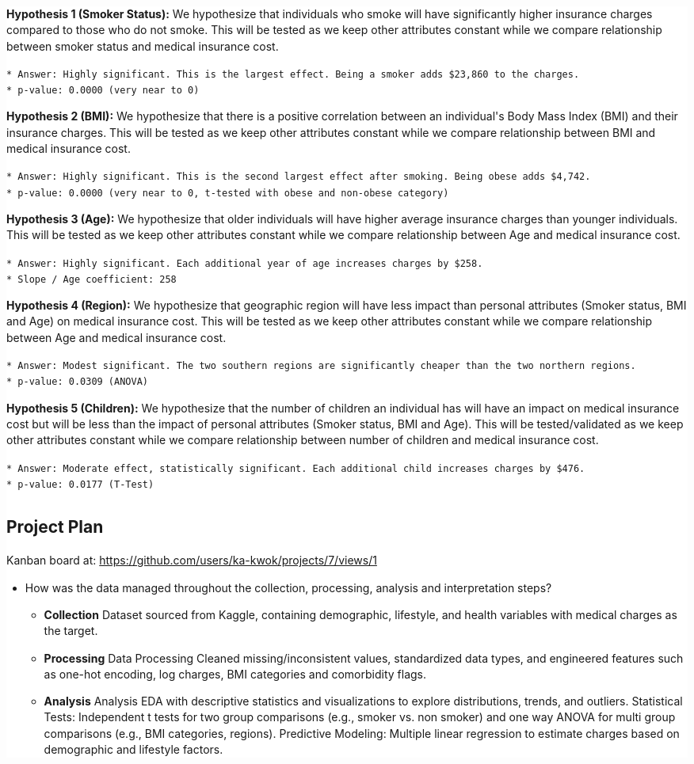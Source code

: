 **Hypothesis 1 (Smoker Status):** We hypothesize that individuals who smoke will have significantly higher insurance charges compared to those who do not smoke. This will be tested as we keep other attributes constant while we compare relationship between smoker status and medical insurance cost.

    * Answer: Highly significant. This is the largest effect. Being a smoker adds $23,860 to the charges.
    * p-value: 0.0000 (very near to 0)

**Hypothesis 2 (BMI):** We hypothesize that there is a positive correlation between an individual's Body Mass Index (BMI) and their insurance charges. This will be tested as we keep other attributes constant while we compare relationship between BMI and medical insurance cost.

    * Answer: Highly significant. This is the second largest effect after smoking. Being obese adds $4,742.
    * p-value: 0.0000 (very near to 0, t-tested with obese and non-obese category)

**Hypothesis 3 (Age):** We hypothesize that older individuals will have higher average insurance charges than younger individuals. This will be tested as we keep other attributes constant while we compare relationship between Age and medical insurance cost.

    * Answer: Highly significant. Each additional year of age increases charges by $258.
    * Slope / Age coefficient: 258

**Hypothesis 4 (Region):** We hypothesize that geographic region will have less impact than personal attributes (Smoker status, BMI and Age) on medical insurance cost. This will be tested as we keep other attributes constant while we compare relationship between Age and medical insurance cost.

    * Answer: Modest significant. The two southern regions are significantly cheaper than the two northern regions.  
    * p-value: 0.0309 (ANOVA)

**Hypothesis 5 (Children):** We hypothesize that the number of children an individual has will have an impact on medical insurance cost but will be less than the impact of personal attributes (Smoker status, BMI and Age). This will be tested/validated as we keep other attributes constant while we compare relationship between number of children and medical insurance cost.

    * Answer: Moderate effect, statistically significant. Each additional child increases charges by $476.  
    * p-value: 0.0177 (T-Test)


## Project Plan
Kanban board at: https://github.com/users/ka-kwok/projects/7/views/1

* How was the data managed throughout the collection, processing, analysis and interpretation steps?

    * **Collection**
    Dataset sourced from Kaggle, containing demographic, lifestyle, and health variables with medical charges as the target. 

    * **Processing**
    Data Processing Cleaned missing/inconsistent values, standardized data types, and engineered features such as one-hot encoding, log charges, BMI categories and comorbidity flags. 

    * **Analysis**
    Analysis EDA with descriptive statistics and visualizations to explore distributions, trends, and outliers. Statistical Tests: Independent t tests for two group comparisons (e.g., smoker vs. non smoker) and one way ANOVA for multi group comparisons (e.g., BMI categories, regions). Predictive Modeling: Multiple linear regression to estimate charges based on demographic and lifestyle factors. 

